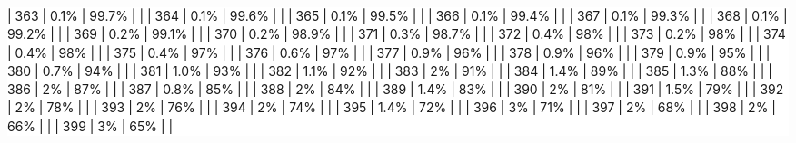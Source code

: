 | 363 | 0.1% | 99.7% |  |
| 364 | 0.1% | 99.6% |  |
| 365 | 0.1% | 99.5% |  |
| 366 | 0.1% | 99.4% |  |
| 367 | 0.1% | 99.3% |  |
| 368 | 0.1% | 99.2% |  |
| 369 | 0.2% | 99.1% |  |
| 370 | 0.2% | 98.9% |  |
| 371 | 0.3% | 98.7% |  |
| 372 | 0.4% | 98% |  |
| 373 | 0.2% | 98% |  |
| 374 | 0.4% | 98% |  |
| 375 | 0.4% | 97% |  |
| 376 | 0.6% | 97% |  |
| 377 | 0.9% | 96% |  |
| 378 | 0.9% | 96% |  |
| 379 | 0.9% | 95% |  |
| 380 | 0.7% | 94% |  |
| 381 | 1.0% | 93% |  |
| 382 | 1.1% | 92% |  |
| 383 | 2% | 91% |  |
| 384 | 1.4% | 89% |  |
| 385 | 1.3% | 88% |  |
| 386 | 2% | 87% |  |
| 387 | 0.8% | 85% |  |
| 388 | 2% | 84% |  |
| 389 | 1.4% | 83% |  |
| 390 | 2% | 81% |  |
| 391 | 1.5% | 79% |  |
| 392 | 2% | 78% |  |
| 393 | 2% | 76% |  |
| 394 | 2% | 74% |  |
| 395 | 1.4% | 72% |  |
| 396 | 3% | 71% |  |
| 397 | 2% | 68% |  |
| 398 | 2% | 66% |  |
| 399 | 3% | 65% |  |